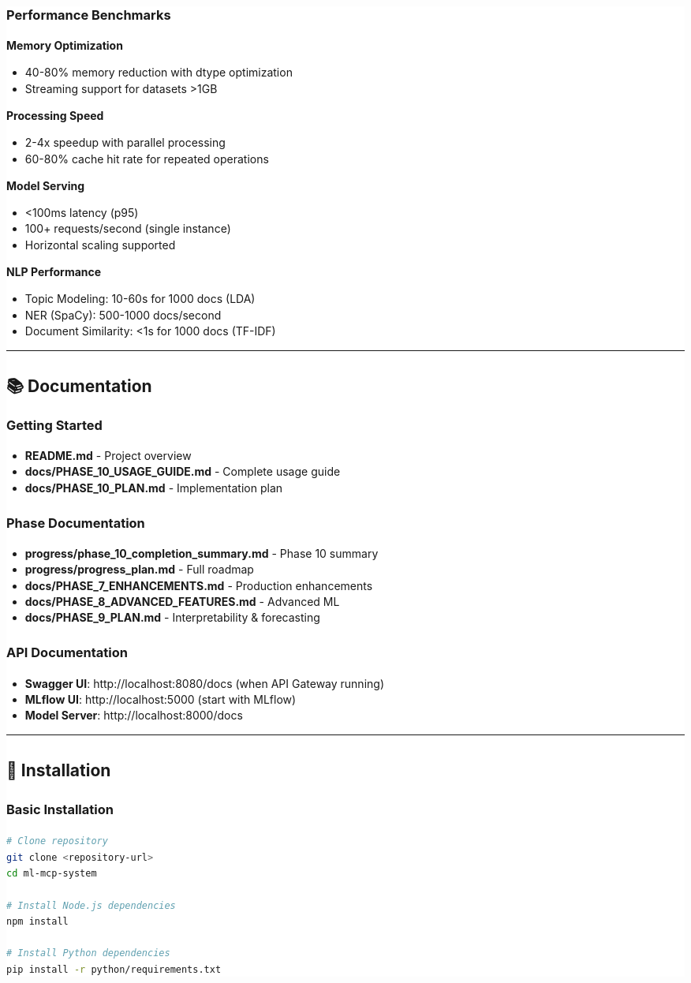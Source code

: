 ### Performance Benchmarks

**Memory Optimization**
- 40-80% memory reduction with dtype optimization
- Streaming support for datasets >1GB

**Processing Speed**
- 2-4x speedup with parallel processing
- 60-80% cache hit rate for repeated operations

**Model Serving**
- <100ms latency (p95)
- 100+ requests/second (single instance)
- Horizontal scaling supported

**NLP Performance**
- Topic Modeling: 10-60s for 1000 docs (LDA)
- NER (SpaCy): 500-1000 docs/second
- Document Similarity: <1s for 1000 docs (TF-IDF)

---

## 📚 Documentation

### Getting Started
- **README.md** - Project overview
- **docs/PHASE_10_USAGE_GUIDE.md** - Complete usage guide
- **docs/PHASE_10_PLAN.md** - Implementation plan

### Phase Documentation
- **progress/phase_10_completion_summary.md** - Phase 10 summary
- **progress/progress_plan.md** - Full roadmap
- **docs/PHASE_7_ENHANCEMENTS.md** - Production enhancements
- **docs/PHASE_8_ADVANCED_FEATURES.md** - Advanced ML
- **docs/PHASE_9_PLAN.md** - Interpretability & forecasting

### API Documentation
- **Swagger UI**: http://localhost:8080/docs (when API Gateway running)
- **MLflow UI**: http://localhost:5000 (start with MLflow)
- **Model Server**: http://localhost:8000/docs

---

## 🔧 Installation

### Basic Installation
```bash
# Clone repository
git clone <repository-url>
cd ml-mcp-system

# Install Node.js dependencies
npm install

# Install Python dependencies
pip install -r python/requirements.txt
```
